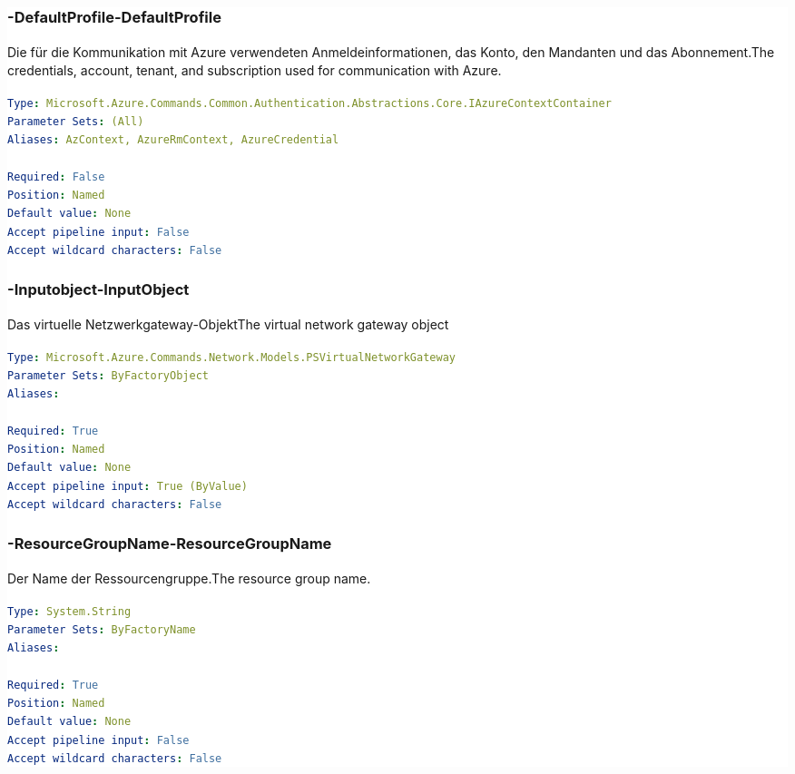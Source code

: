 ### <span data-ttu-id="89d2e-117">-DefaultProfile</span><span class="sxs-lookup"><span data-stu-id="89d2e-117">-DefaultProfile</span></span>
<span data-ttu-id="89d2e-118">Die für die Kommunikation mit Azure verwendeten Anmeldeinformationen, das Konto, den Mandanten und das Abonnement.</span><span class="sxs-lookup"><span data-stu-id="89d2e-118">The credentials, account, tenant, and subscription used for communication with Azure.</span></span>

```yaml
Type: Microsoft.Azure.Commands.Common.Authentication.Abstractions.Core.IAzureContextContainer
Parameter Sets: (All)
Aliases: AzContext, AzureRmContext, AzureCredential

Required: False
Position: Named
Default value: None
Accept pipeline input: False
Accept wildcard characters: False
```

### <span data-ttu-id="89d2e-119">-Inputobject</span><span class="sxs-lookup"><span data-stu-id="89d2e-119">-InputObject</span></span>
<span data-ttu-id="89d2e-120">Das virtuelle Netzwerkgateway-Objekt</span><span class="sxs-lookup"><span data-stu-id="89d2e-120">The virtual network gateway object</span></span>

```yaml
Type: Microsoft.Azure.Commands.Network.Models.PSVirtualNetworkGateway
Parameter Sets: ByFactoryObject
Aliases:

Required: True
Position: Named
Default value: None
Accept pipeline input: True (ByValue)
Accept wildcard characters: False
```

### <span data-ttu-id="89d2e-121">-ResourceGroupName</span><span class="sxs-lookup"><span data-stu-id="89d2e-121">-ResourceGroupName</span></span>
<span data-ttu-id="89d2e-122">Der Name der Ressourcengruppe.</span><span class="sxs-lookup"><span data-stu-id="89d2e-122">The resource group name.</span></span>

```yaml
Type: System.String
Parameter Sets: ByFactoryName
Aliases:

Required: True
Position: Named
Default value: None
Accept pipeline input: False
Accept wildcard characters: False
```
